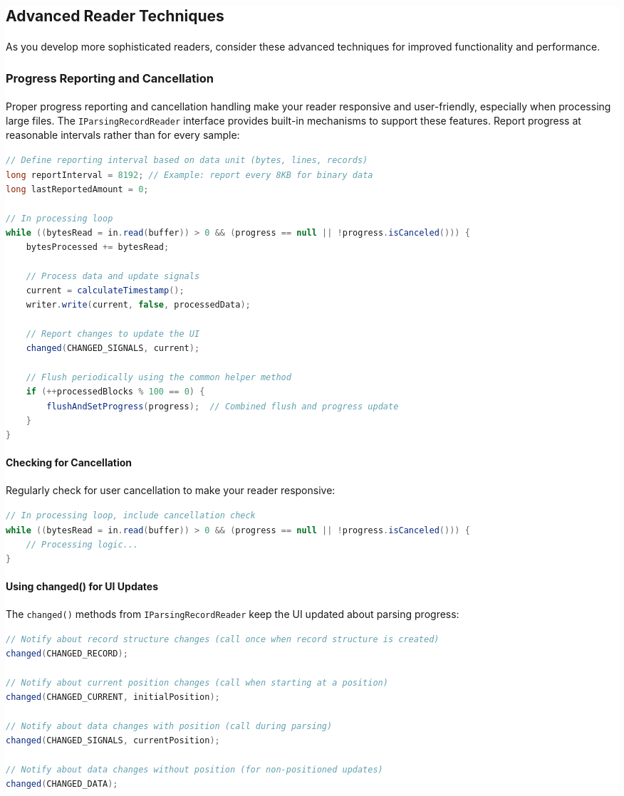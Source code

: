 ## Advanced Reader Techniques

As you develop more sophisticated readers, consider these advanced techniques for improved functionality and performance.


### Progress Reporting and Cancellation

Proper progress reporting and cancellation handling make your reader responsive and user-friendly, especially when processing large files. The `IParsingRecordReader` interface provides built-in mechanisms to support these features.
Report progress at reasonable intervals rather than for every sample:

```java
// Define reporting interval based on data unit (bytes, lines, records)
long reportInterval = 8192; // Example: report every 8KB for binary data
long lastReportedAmount = 0;

// In processing loop
while ((bytesRead = in.read(buffer)) > 0 && (progress == null || !progress.isCanceled())) {
    bytesProcessed += bytesRead;
    
    // Process data and update signals
    current = calculateTimestamp();
    writer.write(current, false, processedData);
    
    // Report changes to update the UI
    changed(CHANGED_SIGNALS, current);
    
    // Flush periodically using the common helper method
    if (++processedBlocks % 100 == 0) {
        flushAndSetProgress(progress);  // Combined flush and progress update
    }
}
```

#### Checking for Cancellation

Regularly check for user cancellation to make your reader responsive:

```java
// In processing loop, include cancellation check
while ((bytesRead = in.read(buffer)) > 0 && (progress == null || !progress.isCanceled())) {
    // Processing logic...
}

```

#### Using changed() for UI Updates

The `changed()` methods from `IParsingRecordReader` keep the UI updated about parsing progress:

```java
// Notify about record structure changes (call once when record structure is created)
changed(CHANGED_RECORD);

// Notify about current position changes (call when starting at a position)
changed(CHANGED_CURRENT, initialPosition);

// Notify about data changes with position (call during parsing)
changed(CHANGED_SIGNALS, currentPosition);

// Notify about data changes without position (for non-positioned updates)
changed(CHANGED_DATA);
```
